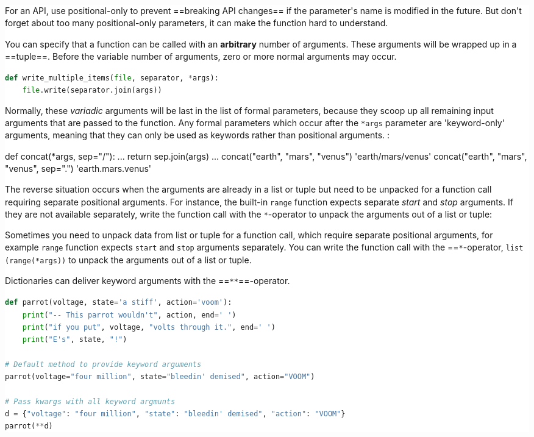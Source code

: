 For an API, use positional-only to prevent ==breaking API changes== if the
parameter's name is modified in the future. But don't forget about too many
positional-only parameters, it can make the function hard to understand.

You can specify that a function can be called with an **arbitrary** number of
arguments. These arguments will be wrapped up in a ==tuple==.
Before the variable number of arguments, zero or more normal arguments may
occur.
```python
def write_multiple_items(file, separator, *args):
    file.write(separator.join(args))
```

Normally, these *variadic* arguments will be last in the list of formal
parameters, because they scoop up all remaining input arguments that are
passed to the function. Any formal parameters which occur after the
`*args` parameter are 'keyword-only' arguments, meaning that they can
only be used as keywords rather than positional arguments. :

def concat(*args, sep="/"):
    ...     return sep.join(args)
    ...
concat("earth", "mars", "venus")
    'earth/mars/venus'
concat("earth", "mars", "venus", sep=".")
    'earth.mars.venus'

The reverse situation occurs when the arguments are already in a list or
tuple but need to be unpacked for a function call requiring separate
positional arguments. For instance, the built-in `range` function
expects separate *start* and *stop* arguments. If they are not available
separately, write the function call with the `*`-operator to unpack the
arguments out of a list or tuple:

Sometimes you need to unpack data from list or tuple for a function call,
which require separate positional arguments, for example `range` function
expects `start` and `stop` arguments separately. You can write the function
call with the ==`*`-operator, `list(range(*args))` to unpack the arguments out
of a list or tuple.

Dictionaries can deliver keyword arguments with the ==`**`==-operator.

```python
def parrot(voltage, state='a stiff', action='voom'):
    print("-- This parrot wouldn't", action, end=' ')
    print("if you put", voltage, "volts through it.", end=' ')
    print("E's", state, "!")

# Default method to provide keyword arguments
parrot(voltage="four million", state="bleedin' demised", action="VOOM")

# Pass kwargs with all keyword argmunts
d = {"voltage": "four million", "state": "bleedin' demised", "action": "VOOM"}
parrot(**d)
```
